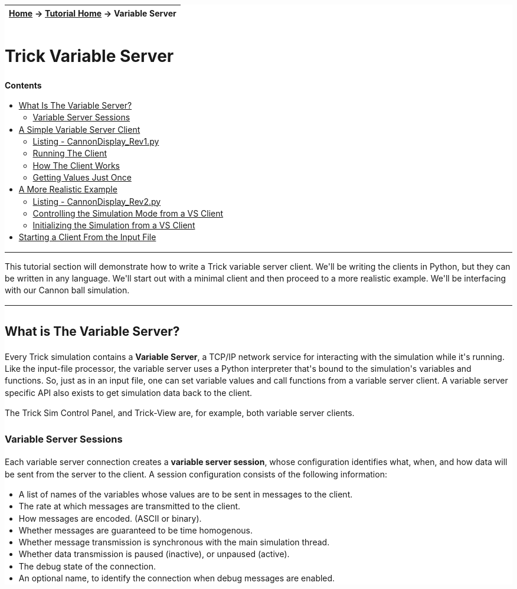 | [Home](/trick) → [Tutorial Home](Tutorial) → Variable Server |
|------------------------------------------------------------|

# Trick Variable Server

**Contents**

* [What Is The Variable Server?](#what-is-the-variable-server)
    * [Variable Server Sessions](#variable-server-sessions)
* [A Simple Variable Server Client](#a-simple-variable-server-client)
    * [Listing - CannonDisplay_Rev1.py](#listing-CannonDisplay_Rev1-py)
    * [Running The Client](#running-the-client)
    * [How The Client Works](#how-the-client-works)
    * [Getting Values Just Once](#getting-values-just-once)
* [A More Realistic Example](#a-more-realistic-example)
    * [Listing - CannonDisplay_Rev2.py](#listing-CannonDisplay_Rev2-py)
    * [Controlling the Simulation Mode from a VS Client](#controlling-the-simulation-mode-from-a-vs-client)
    * [Initializing the Simulation from a VS Client](#initializing-the-simulation-from-a-vs-client)
* [Starting a Client From the Input File](#starting-a-client-from-the-input-file)

***

This tutorial section will demonstrate how to write a Trick variable server
client. We'll be writing the clients in Python, but they can be written in any
language. We'll start out with a minimal client and then proceed to a more
realistic example. We'll be interfacing with our Cannon ball simulation.

***

<a id=what-is-the-variable-server></a>
## What is The Variable Server?

Every Trick simulation contains a **Variable Server**, a TCP/IP network service
for interacting with the simulation while it's running. Like the input-file
processor, the variable server uses a Python interpreter that's bound to the
simulation's variables and functions. So, just as in an input file, one can set
variable values and call functions from a variable server client. A variable
server specific API also exists to get simulation data back to the client. 

The Trick Sim Control Panel, and Trick-View are, for example, both variable
server clients.

<a id=variable-server-sessions></a>
### Variable Server Sessions

Each variable server connection creates a **variable server session**, whose
configuration identifies what, when, and how data will be sent from the server
to the client. A session configuration consists of the following information:

* A list of names of the variables whose values are to be sent in messages to
the client.
* The rate at which messages are transmitted to the client.
* How messages are encoded. (ASCII or binary).
* Whether messages are guaranteed to be time homogenous.
* Whether message transmission is synchronous with the main simulation thread.
* Whether data transmission is paused (inactive), or unpaused (active).
* The debug state of the connection.
* An optional name, to identify the connection when debug messages are enabled.

